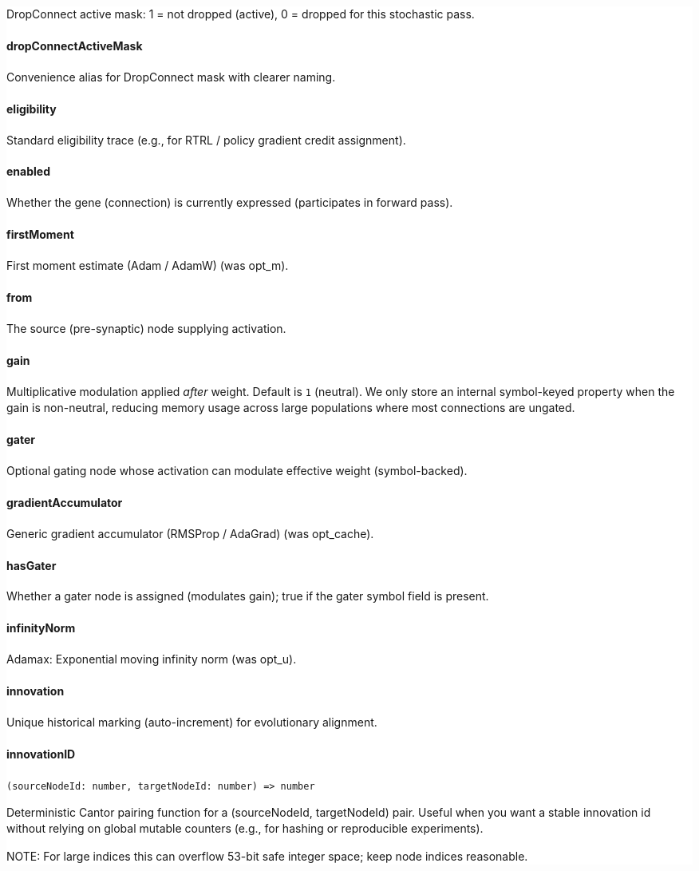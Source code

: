 DropConnect active mask: 1 = not dropped (active), 0 = dropped for this stochastic pass.

#### dropConnectActiveMask

Convenience alias for DropConnect mask with clearer naming.

#### eligibility

Standard eligibility trace (e.g., for RTRL / policy gradient credit assignment).

#### enabled

Whether the gene (connection) is currently expressed (participates in forward pass).

#### firstMoment

First moment estimate (Adam / AdamW) (was opt_m).

#### from

The source (pre-synaptic) node supplying activation.

#### gain

Multiplicative modulation applied *after* weight. Default is `1` (neutral). We only store an
internal symbol-keyed property when the gain is non-neutral, reducing memory usage across
large populations where most connections are ungated.

#### gater

Optional gating node whose activation can modulate effective weight (symbol-backed).

#### gradientAccumulator

Generic gradient accumulator (RMSProp / AdaGrad) (was opt_cache).

#### hasGater

Whether a gater node is assigned (modulates gain); true if the gater symbol field is present.

#### infinityNorm

Adamax: Exponential moving infinity norm (was opt_u).

#### innovation

Unique historical marking (auto-increment) for evolutionary alignment.

#### innovationID

`(sourceNodeId: number, targetNodeId: number) => number`

Deterministic Cantor pairing function for a (sourceNodeId, targetNodeId) pair.
Useful when you want a stable innovation id without relying on global mutable counters
(e.g., for hashing or reproducible experiments).

NOTE: For large indices this can overflow 53-bit safe integer space; keep node indices reasonable.
